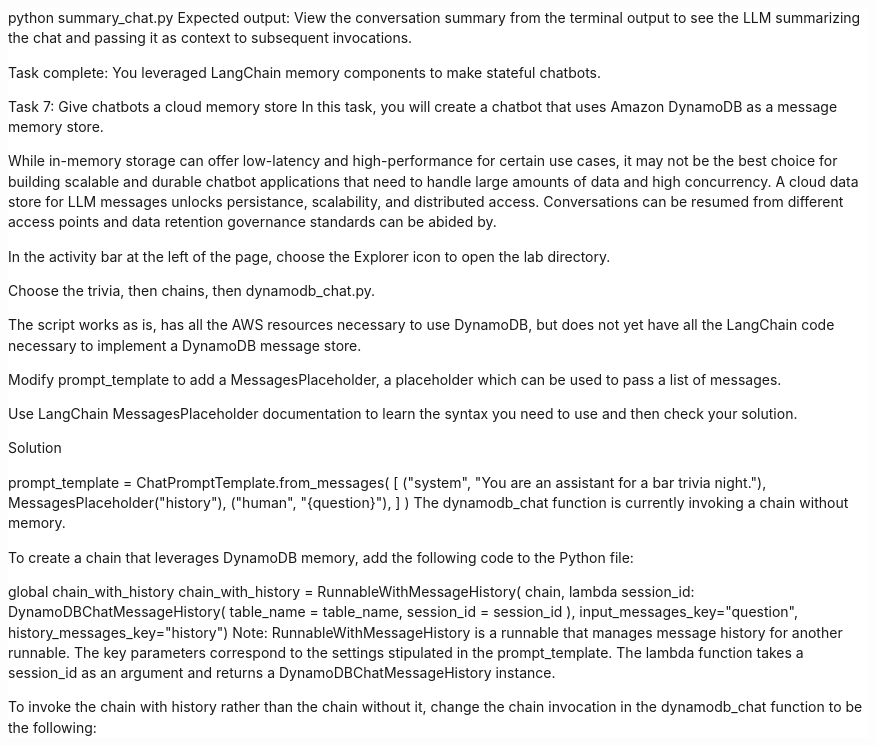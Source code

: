 
python summary_chat.py
 Expected output: View the conversation summary from the terminal output to see the LLM summarizing the chat and passing it as context to subsequent invocations.

 Task complete: You leveraged LangChain memory components to make stateful chatbots.

Task 7: Give chatbots a cloud memory store
In this task, you will create a chatbot that uses Amazon DynamoDB as a message memory store.

While in-memory storage can offer low-latency and high-performance for certain use cases, it may not be the best choice for building scalable and durable chatbot applications that need to handle large amounts of data and high concurrency. A cloud data store for LLM messages unlocks persistance, scalability, and distributed access. Conversations can be resumed from different access points and data retention governance standards can be abided by.

In the activity bar at the left of the page, choose the  Explorer icon to open the lab directory.

Choose the trivia, then chains, then dynamodb_chat.py.

The script works as is, has all the AWS resources necessary to use DynamoDB, but does not yet have all the LangChain code necessary to implement a DynamoDB message store.

Modify prompt_template to add a MessagesPlaceholder, a placeholder which can be used to pass a list of messages.

Use LangChain MessagesPlaceholder documentation to learn the syntax you need to use and then check your solution.

Solution

prompt_template = ChatPromptTemplate.from_messages(
    [
        ("system", "You are an assistant for a bar trivia night."),
        MessagesPlaceholder("history"),
        ("human", "{question}"),
    ]
)
The dynamodb_chat function is currently invoking a chain without memory.

To create a chain that leverages DynamoDB memory, add the following code to the Python file:


global chain_with_history
chain_with_history = RunnableWithMessageHistory(
                    chain,
                    lambda session_id: DynamoDBChatMessageHistory(
                        table_name = table_name, session_id = session_id
                    ),
                    input_messages_key="question",
                    history_messages_key="history")
 Note: RunnableWithMessageHistory is a runnable that manages message history for another runnable. The key parameters correspond to the settings stipulated in the prompt_template. The lambda function takes a session_id as an argument and returns a DynamoDBChatMessageHistory instance.

To invoke the chain with history rather than the chain without it, change the chain invocation in the dynamodb_chat function to be the following:
